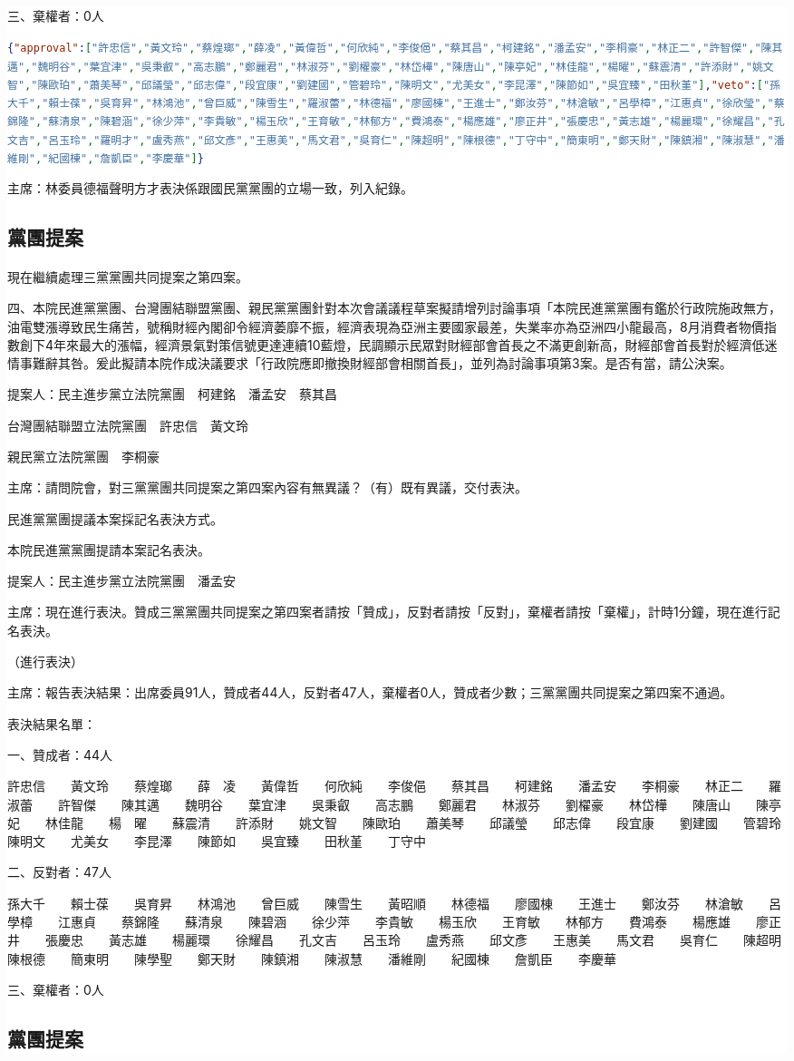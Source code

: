 三、棄權者：0人

```json
{"approval":["許忠信","黃文玲","蔡煌瑯","薛凌","黃偉哲","何欣純","李俊俋","蔡其昌","柯建銘","潘孟安","李桐豪","林正二","許智傑","陳其邁","魏明谷","葉宜津","吳秉叡","高志鵬","鄭麗君","林淑芬","劉櫂豪","林岱樺","陳唐山","陳亭妃","林佳龍","楊曜","蘇震清","許添財","姚文智","陳歐珀","蕭美琴","邱議瑩","邱志偉","段宜康","劉建國","管碧玲","陳明文","尤美女","李昆澤","陳節如","吳宜臻","田秋堇"],"veto":["孫大千","賴士葆","吳育昇","林鴻池","曾巨威","陳雪生","羅淑蕾","林德福","廖國棟","王進士","鄭汝芬","林滄敏","呂學樟","江惠貞","徐欣瑩","蔡錦隆","蘇清泉","陳碧涵","徐少萍","李貴敏","楊玉欣","王育敏","林郁方","費鴻泰","楊應雄","廖正井","張慶忠","黃志雄","楊麗環","徐耀昌","孔文吉","呂玉玲","羅明才","盧秀燕","邱文彥","王惠美","馬文君","吳育仁","陳超明","陳根德","丁守中","簡東明","鄭天財","陳鎮湘","陳淑慧","潘維剛","紀國棟","詹凱臣","李慶華"]}
```

主席：林委員德福聲明方才表決係跟國民黨黨團的立場一致，列入紀錄。

## 黨團提案


現在繼續處理三黨黨團共同提案之第四案。


四、本院民進黨黨團、台灣團結聯盟黨團、親民黨黨團針對本次會議議程草案擬請增列討論事項「本院民進黨黨團有鑑於行政院施政無方，油電雙漲導致民生痛苦，號稱財經內閣卻令經濟萎靡不振，經濟表現為亞洲主要國家最差，失業率亦為亞洲四小龍最高，8月消費者物價指數創下4年來最大的漲幅，經濟景氣對策信號更達連續10藍燈，民調顯示民眾對財經部會首長之不滿更創新高，財經部會首長對於經濟低迷情事難辭其咎。爰此擬請本院作成決議要求「行政院應即撤換財經部會相關首長」，並列為討論事項第3案。是否有當，請公決案。

提案人：民主進步黨立法院黨團　柯建銘　潘孟安　蔡其昌

台灣團結聯盟立法院黨團　許忠信　黃文玲

親民黨立法院黨團　李桐豪

主席：請問院會，對三黨黨團共同提案之第四案內容有無異議？（有）既有異議，交付表決。

民進黨黨團提議本案採記名表決方式。

本院民進黨黨團提請本案記名表決。

提案人：民主進步黨立法院黨團　潘孟安

主席：現在進行表決。贊成三黨黨團共同提案之第四案者請按「贊成」，反對者請按「反對」，棄權者請按「棄權」，計時1分鐘，現在進行記名表決。

（進行表決）

主席：報告表決結果：出席委員91人，贊成者44人，反對者47人，棄權者0人，贊成者少數；三黨黨團共同提案之第四案不通過。

表決結果名單：

一、贊成者：44人

許忠信　　黃文玲　　蔡煌瑯　　薛　凌　　黃偉哲　　何欣純　　李俊俋　　蔡其昌　　柯建銘　　潘孟安　　李桐豪　　林正二　　羅淑蕾　　許智傑　　陳其邁　　魏明谷　　葉宜津　　吳秉叡　　高志鵬　　鄭麗君　　林淑芬　　劉櫂豪　　林岱樺　　陳唐山　　陳亭妃　　林佳龍　　楊　曜　　蘇震清　　許添財　　姚文智　　陳歐珀　　蕭美琴　　邱議瑩　　邱志偉　　段宜康　　劉建國　　管碧玲　　陳明文　　尤美女　　李昆澤　　陳節如　　吳宜臻　　田秋堇　　丁守中

二、反對者：47人

孫大千　　賴士葆　　吳育昇　　林鴻池　　曾巨威　　陳雪生　　黃昭順　　林德福　　廖國棟　　王進士　　鄭汝芬　　林滄敏　　呂學樟　　江惠貞　　蔡錦隆　　蘇清泉　　陳碧涵　　徐少萍　　李貴敏　　楊玉欣　　王育敏　　林郁方　　費鴻泰　　楊應雄　　廖正井　　張慶忠　　黃志雄　　楊麗環　　徐耀昌　　孔文吉　　呂玉玲　　盧秀燕　　邱文彥　　王惠美　　馬文君　　吳育仁　　陳超明　　陳根德　　簡東明　　陳學聖　　鄭天財　　陳鎮湘　　陳淑慧　　潘維剛　　紀國棟　　詹凱臣　　李慶華

三、棄權者：0人

## 黨團提案
